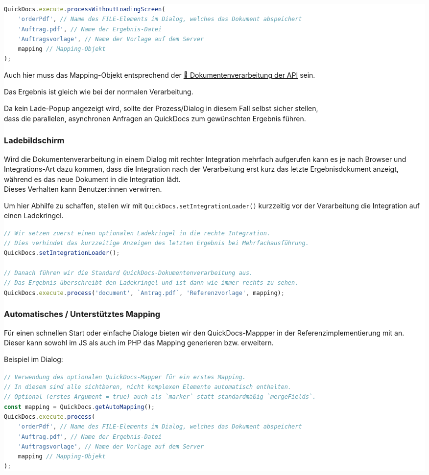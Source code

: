 ```js
QuickDocs.execute.processWithoutLoadingScreen(
    'orderPdf', // Name des FILE-Elements im Dialog, welches das Dokument abspeichert
    'Auftrag.pdf', // Name der Ergebnis-Datei
    'Auftragsvorlage', // Name der Vorlage auf dem Server
    mapping // Mapping-Objekt
);
```

Auch hier muss das Mapping-Objekt entsprechend der [📄 Dokumentenverarbeitung der API](api-functions.md#dokumentenverarbeitung) sein.

Das Ergebnis ist gleich wie bei der normalen Verarbeitung.

Da kein Lade-Popup angezeigt wird, sollte der Prozess/Dialog in diesem Fall selbst sicher stellen,  
dass die parallelen, asynchronen Anfragen an QuickDocs zum gewünschten Ergebnis führen.

### Ladebildschirm

Wird die Dokumentenverarbeitung in einem Dialog mit rechter Integration mehrfach aufgerufen kann es je nach Browser und Integrations-Art dazu kommen, dass die Integration nach der Verarbeitung erst kurz das letzte Ergebnisdokument anzeigt, während es das neue Dokument in die Integration lädt.  
Dieses Verhalten kann Benutzer:innen verwirren.

Um hier Abhilfe zu schaffen, stellen wir mit `QuickDocs.setIntegrationLoader()` kurzzeitig vor der Verarbeitung die Integration auf einen Ladekringel.

```js
// Wir setzen zuerst einen optionalen Ladekringel in die rechte Integration.
// Dies verhindet das kurzzeitige Anzeigen des letzten Ergebnis bei Mehrfachausführung.
QuickDocs.setIntegrationLoader();

// Danach führen wir die Standard QuickDocs-Dokumentenverarbeitung aus.
// Das Ergebnis überschreibt den Ladekringel und ist dann wie immer rechts zu sehen.
QuickDocs.execute.process('document', `Antrag.pdf`, 'Referenzvorlage', mapping);
```

### Automatisches / Unterstütztes Mapping

Für einen schnellen Start oder einfache Dialoge bieten wir den QuickDocs-Mappper in der Referenzimplementierung mit an.  
Dieser kann sowohl im JS als auch im PHP das Mapping generieren bzw. erweitern.

Beispiel im Dialog:

```js
// Verwendung des optionalen QuickDocs-Mapper für ein erstes Mapping.
// In diesem sind alle sichtbaren, nicht komplexen Elemente automatisch enthalten.
// Optional (erstes Argument = true) auch als `marker` statt standardmäßig `mergeFields`.
const mapping = QuickDocs.getAutoMapping();
QuickDocs.execute.process(
    'orderPdf', // Name des FILE-Elements im Dialog, welches das Dokument abspeichert
    'Auftrag.pdf', // Name der Ergebnis-Datei
    'Auftragsvorlage', // Name der Vorlage auf dem Server
    mapping // Mapping-Objekt
);
```

